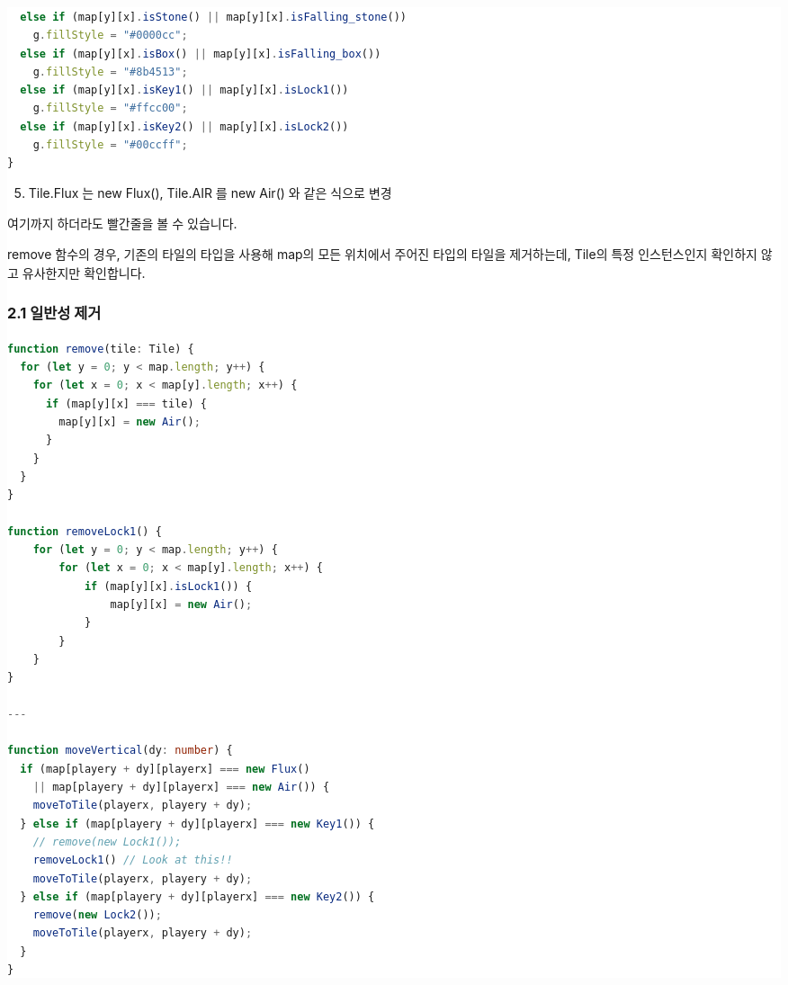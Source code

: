```typescript
  else if (map[y][x].isStone() || map[y][x].isFalling_stone())
    g.fillStyle = "#0000cc";
  else if (map[y][x].isBox() || map[y][x].isFalling_box())
    g.fillStyle = "#8b4513";
  else if (map[y][x].isKey1() || map[y][x].isLock1())
    g.fillStyle = "#ffcc00";
  else if (map[y][x].isKey2() || map[y][x].isLock2())
    g.fillStyle = "#00ccff";
}
```

5. Tile.Flux 는 new Flux(), Tile.AIR 를 new Air() 와 같은 식으로 변경



여기까지 하더라도 빨간줄을 볼 수 있습니다.



remove 함수의 경우, 기존의 타일의 타입을 사용해 map의 모든 위치에서 주어진 타입의 타일을 제거하는데, Tile의 특정 인스턴스인지 확인하지 않고 유사한지만 확인합니다.



### 2.1 일반성 제거

```typescript
function remove(tile: Tile) {
  for (let y = 0; y < map.length; y++) {
    for (let x = 0; x < map[y].length; x++) {
      if (map[y][x] === tile) {
        map[y][x] = new Air();
      }
    }
  }
}

function removeLock1() {
    for (let y = 0; y < map.length; y++) {
        for (let x = 0; x < map[y].length; x++) {
            if (map[y][x].isLock1()) {
                map[y][x] = new Air();
            }
        }
    }
}

---
  
function moveVertical(dy: number) {
  if (map[playery + dy][playerx] === new Flux()
    || map[playery + dy][playerx] === new Air()) {
    moveToTile(playerx, playery + dy);
  } else if (map[playery + dy][playerx] === new Key1()) {
    // remove(new Lock1());
    removeLock1() // Look at this!!
    moveToTile(playerx, playery + dy);
  } else if (map[playery + dy][playerx] === new Key2()) {
    remove(new Lock2());
    moveToTile(playerx, playery + dy);
  }
}

```
